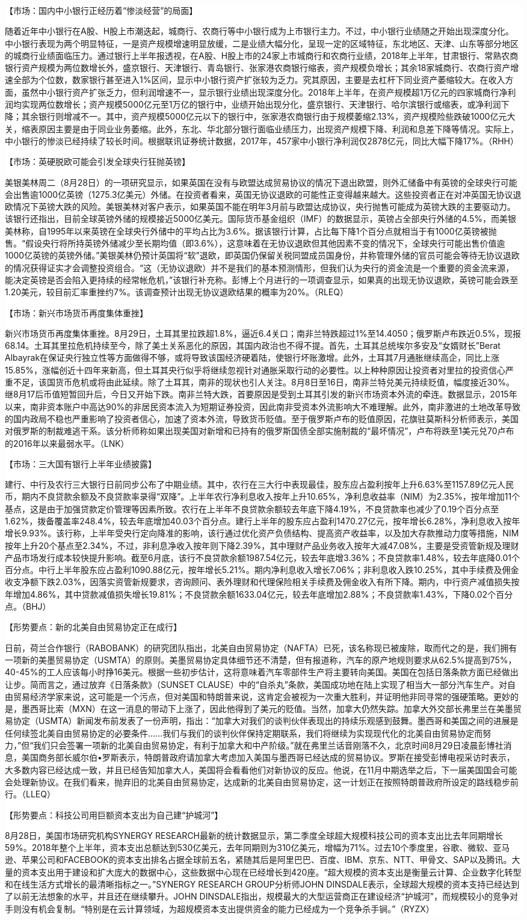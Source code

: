 【市场：国内中小银行正经历着“惨淡经营”的局面】


随着近年中小银行在A股、H股上市潮迭起，城商行、农商行等中小银行成为上市银行主力。不过，中小银行业绩随之开始出现深度分化。中小银行表现为两个明显特征，一是资产规模增速明显放缓，二是业绩大幅分化，呈现一定的区域特征，东北地区、天津、山东等部分地区的城商行业绩面临压力。通过银行上半年报透视，在A股、H股上市的24家上市城商行和农商行业绩，2018年上半年，甘肃银行、常熟农商银行资产规模为两位数增长外，盛京银行、天津银行、青岛银行、张家港农商银行缩表，资产规模负增长；其余18家城商行、农商行资产增速全部为个位数，数家银行甚至进入1%区间，显示中小银行资产扩张较为乏力。究其原因，主要是去杠杆下同业资产萎缩较大。在收入方面，虽然中小银行资产扩张乏力，但利润增速不一，显示银行业绩出现深度分化。2018年上半年，在资产规模超1万亿元的四家城商行净利润均实现两位数增长；资产规模5000亿元至1万亿的银行中，业绩开始出现分化，盛京银行、天津银行、哈尔滨银行或缩表，或净利润下降；其余银行则增减不一。其中，资产规模5000亿元以下的银行中，张家港农商银行由于规模萎缩2.13%，资产规模险些跌破1000亿元大关，缩表原因主要是由于同业业务萎缩。此外，东北、华北部分银行面临业绩压力，出现资产规模下降、利润和息差下降等情况。实际上，中小银行的惨淡已经持续了较长时间。根据联讯证券统计数据，2017年，457家中小银行净利润仅2878亿元，同比大幅下降17%。（RHH） 

【市场：英硬脱欧可能会引发全球央行狂抛英镑】


美银美林周二（8月28日）的一项研究显示，如果英国在没有与欧盟达成贸易协议的情况下退出欧盟，则外汇储备中有英镑的全球央行可能会出售逾1000亿英镑（1275.3亿美元）外储。在投资者看来，英国无协议退欧的可能性正变得越来越大。这些投资者正在对冲英国无协议退欧情况下英镑大跌的风险。美银美林对客户表示，如果英国不能在明年3月前与欧盟达成协议，央行抛售可能成为英镑大跌的主要驱动力。该银行还指出，目前全球英镑外储的规模接近5000亿美元。国际货币基金组织（IMF）的数据显示，英镑占全部央行外储的4.5%，而美银美林称，自1995年以来英镑在全球央行外储中的平均占比为3.6%。据该银行计算，占比每下降1个百分点就相当于有1000亿英镑被抛售。“假设央行将所持英镑外储减少至长期均值（即3.6%），这意味着在无协议退欧但其他因素不变的情况下，全球央行可能出售价值逾1000亿英镑的英镑外储。”美银美林仍预计英国将“软”退欧，即英国仍保留关税同盟成员国身份，并称管理外储的官员可能会等待无协议退欧的情况获得证实才会调整投资组合。“这（无协议退欧）并不是我们的基本预测情形，但我们认为央行的资金流是一个重要的资金流来源，能决定英镑是否会陷入更持续的经常帐危机，”该银行补充称。彭博上个月进行的一项调查显示，如果真的出现无协议退欧，英镑可能会跌至1.20美元，较目前汇率重挫约7%。该调查预计出现无协议退欧结果的概率为20%。（RLEQ） 

【市场：新兴市场货币再度集体重挫】


新兴市场货币再度集体重挫。8月29日，土耳其里拉跌超1.8%，逼近6.4关口；南非兰特跌超过1%至14.4050；俄罗斯卢布跌近0.5%，现报68.14。土耳其里拉危机持续至今，除了美土关系恶化的原因，其国内政治也不得不提。首先，土耳其总统埃尔多安及“女婿财长”Berat Albayrak在保证央行独立性等方面做得不够，或将导致该国经济硬着陆，使银行坏账激增。此外，土耳其7月通胀继续高企，同比上涨15.85%，涨幅创近十四年来新高，但土耳其央行似乎将继续忽视针对通胀采取行动的必要性。以上种种原因让投资者对里拉的投资信心严重不足，该国货币危机或将由此延续。除了土耳其，南非的现状也引人关注。8月8日至16日，南非兰特兑美元持续贬值，幅度接近30%。继8月17后币值短暂回升后，今日又开始下跌。南非兰特大跌，首要原因是受到土耳其引发的新兴市场资本外流的牵连。数据显示，2015年以来，南非资本账户中高达90%的非居民资本流入为短期证券投资，因此南非受资本外流影响大不难理解。此外，南非激进的土地改革导致的国内政局不稳也严重影响了投资者信心，加速了资本外流，导致货币贬值。至于俄罗斯卢布的贬值原因，花旗驻莫斯科分析师表示，美国对俄罗斯的制裁难逃干系。该分析师称如果出现美国对新增和已持有的俄罗斯国债全部实施制裁的“最坏情况”，卢布将跌至1美元兑70卢布的2016年以来最弱水平。（LNK） 

【市场：三大国有银行上半年业绩披露】


建行、中行及农行三大银行日前同步公布了中期业绩。其中，农行在三大行中表现最佳，股东应占盈利按年上升6.63%至1157.89亿元人民币，期内不良贷款余额及不良贷款率录得“双降”。上半年农行净利息收入按年上升10.65%，净利息收益率（NIM）为2.35%，按年增加11个基点，这是由于加强贷款定价管理等因素所致。农行在上半年不良贷款余额较去年底下降4.19%，不良贷款率也减少了0.19个百分点至1.62%，拨备覆盖率248.4%，较去年底增加40.03个百分点。建行上半年的股东应占盈利1470.27亿元，按年增长6.28%，净利息收入按年增长9.93%。该行称，上半年受央行定向降准的影响，该行通过优化资产负债结构、提高资产收益率，以及加大存款推动力度等措施，NIM按年上升20个基点至2.34%，不过，非利息净收入按年则下降2.39%，其中理财产品业务收入按年大减47.08%，主要是受资管新规及理财产品市场发行成本较快提升影响。截至6月底，该行不良贷款余额1987.54亿元，较去年底增3.36%；不良贷款率1.48%，较去年底降0.01个百分点。中行上半年股东应占盈利1090.88亿元，按年增长5.21%。期内净利息收入增长7.06%；非利息收入跌10.25%，其中手续费及佣金收支净额下跌2.03%，因落实资管新规要求，咨询顾问、表外理财和代理保险相关手续费及佣金收入有所下降。期内，中行资产减值损失按年增加4.86%，其中贷款减值损失增长19.81%；不良贷款余额1633.04亿元，较去年底增加2.88%；不良贷款率1.43%，下降0.02个百分点。（BHJ） 

【形势要点：新的北美自由贸易协定正在成行】


日前，荷兰合作银行（RABOBANK）的研究团队指出，北美自由贸易协定（NAFTA）已死，该名称现已被废除，取而代之的是，我们拥有一项新的美墨贸易协定（USMTA）的原则。美墨贸易协定具体细节还不清楚，但有报道称，汽车的原产地规则要求从62.5%提高到75%，40-45%的工人应该每小时挣16美元。根据一些初步估计，这将意味着汽车零部件生产将主要转向美国。美国在包括日落条款方面已经做出让步。简而言之，通过放弃《日落条款》（SUNSET CLAUSE）中的“自杀丸”条款，美国成功地在陆上实现了相当大一部分汽车生产。对自由贸易经济学家来说，这可能是一个污点，但对美国和特朗普来说，这肯定会被视为一次重大胜利，并证明他非同寻常的强硬策略。更妙的是，墨西哥比索（MXN）在这一消息的带动下上涨了，因此他得到了美元的贬值。当然，加拿大仍然失踪。加拿大外交部长弗里兰在美墨贸易协定（USMTA）新闻发布前发表了一份声明，指出：“加拿大对我们的谈判伙伴表现出的持续乐观感到鼓舞。墨西哥和美国之间的进展是任何续签北美自由贸易协定的必要条件……我们与我们的谈判伙伴保持定期联系，我们将继续为实现现代化的北美自由贸易协定而努力，”但“我们只会签署一项新的北美自由贸易协定，有利于加拿大和中产阶级。”就在弗里兰话音刚落不久，北京时间8月29日凌晨彭博社消息，美国商务部长威尔伯•罗斯表示，特朗普政府请加拿大考虑加入美国与墨西哥已经达成的贸易协议。罗斯在接受彭博电视采访时表示，大多数内容已经达成一致，并且已经告知加拿大人，美国将会看看他们对新协议的反应。他说，在11月中期选举之后，下一届美国国会可能会处理新协议。在我们看来，抛弃旧的北美自由贸易协定，达成新的北美自由贸易协定，这一计划正在按照特朗普政府所设定的路线稳步前行。（LLEQ） 

【形势要点：科技公司用巨额资本支出为自己建“护城河”】


8月28日，美国市场研究机构SYNERGY RESEARCH最新的统计数据显示，第二季度全球超大规模科技公司的资本支出比去年同期增长59%。2018年整个上半年，资本支出总额达到530亿美元，去年同期则为310亿美元，增幅为71%。过去10个季度里，谷歌、微软、亚马逊、苹果公司和FACEBOOK的资本支出排名占据全球前五名，紧随其后是阿里巴巴、百度、IBM、京东、NTT、甲骨文、SAP以及腾讯。大量的资本支出用于建设和扩大庞大的数据中心，这些数据中心现在已经增长到420座。“超大规模的资本支出是衡量云计算、企业数字化转型和在线生活方式增长的最清晰指标之一。”SYNERGY RESEARCH GROUP分析师JOHN DINSDALE表示，全球超大规模的资本支持已经达到了以前无法想象的水平，并且还在继续攀升。JOHN DINSDALE指出，规模最大的大型运营商正在建设经济“护城河”，而规模较小的竞争对手则没有机会复制。“特别是在云计算领域，为超规模资本支出提供资金的能力已经成为一个竞争杀手锏。”（RYZX） 

